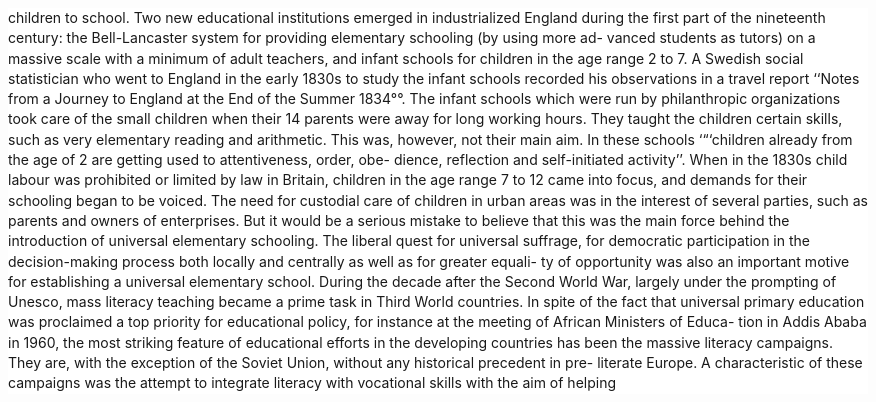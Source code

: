 children to school. 
Two new educational institutions 
emerged in industrialized England during 
the first part of the nineteenth century: 
the Bell-Lancaster system for providing 
elementary schooling (by using more ad- 
vanced students as tutors) on a massive 
scale with a minimum of adult teachers, 
and infant schools for children in the age 
range 2 to 7. 
A Swedish social statistician who went 
to England in the early 1830s to study the 
infant schools recorded his observations 
in a travel report ‘‘Notes from a Journey 
to England at the End of the Summer 
1834°°. The infant schools which were 
run by philanthropic organizations took 
care of the small children when their 
14 
parents were away for long working 
hours. They taught the children certain 
skills, such as very elementary reading 
and arithmetic. This was, however, not 
their main aim. In these schools 
‘“‘children already from the age of 2 are 
getting used to attentiveness, order, obe- 
dience, reflection and self-initiated 
activity’’. 
When in the 1830s child labour was 
prohibited or limited by law in Britain, 
children in the age range 7 to 12 came into 
focus, and demands for their schooling 
began to be voiced. The need for 
custodial care of children in urban areas 
was in the interest of several parties, such 
as parents and owners of enterprises. But 
it would be a serious mistake to believe 
that this was the main force behind the 
introduction of universal elementary 
schooling. The liberal quest for universal 
suffrage, for democratic participation in 
the decision-making process both locally 
and centrally as well as for greater equali- 
ty of opportunity was also an important 
motive for establishing a universal 
elementary school. 
During the decade after the Second 
World War, largely under the prompting 
of Unesco, mass literacy teaching became 
a prime task in Third World countries. In 
spite of the fact that universal primary 
education was proclaimed a top priority 
for educational policy, for instance at the 
meeting of African Ministers of Educa- 
tion in Addis Ababa in 1960, the most 
striking feature of educational efforts in 
the developing countries has been the 
massive literacy campaigns. They are, 
with the exception of the Soviet Union, 
without any historical precedent in pre- 
literate Europe. 
A characteristic of these campaigns 
was the attempt to integrate literacy with 
vocational skills with the aim of helping 